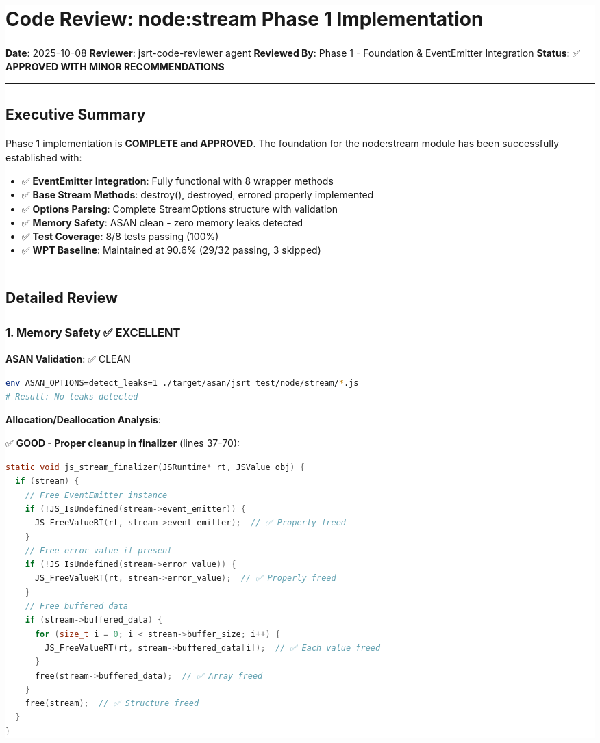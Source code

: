 # Code Review: node:stream Phase 1 Implementation

**Date**: 2025-10-08
**Reviewer**: jsrt-code-reviewer agent
**Reviewed By**: Phase 1 - Foundation & EventEmitter Integration
**Status**: ✅ **APPROVED WITH MINOR RECOMMENDATIONS**

---

## Executive Summary

Phase 1 implementation is **COMPLETE and APPROVED**. The foundation for the node:stream module has been successfully established with:

- ✅ **EventEmitter Integration**: Fully functional with 8 wrapper methods
- ✅ **Base Stream Methods**: destroy(), destroyed, errored properly implemented
- ✅ **Options Parsing**: Complete StreamOptions structure with validation
- ✅ **Memory Safety**: ASAN clean - zero memory leaks detected
- ✅ **Test Coverage**: 8/8 tests passing (100%)
- ✅ **WPT Baseline**: Maintained at 90.6% (29/32 passing, 3 skipped)

---

## Detailed Review

### 1. Memory Safety ✅ EXCELLENT

**ASAN Validation**: ✅ CLEAN
```bash
env ASAN_OPTIONS=detect_leaks=1 ./target/asan/jsrt test/node/stream/*.js
# Result: No leaks detected
```

**Allocation/Deallocation Analysis**:

✅ **GOOD - Proper cleanup in finalizer** (lines 37-70):
```c
static void js_stream_finalizer(JSRuntime* rt, JSValue obj) {
  if (stream) {
    // Free EventEmitter instance
    if (!JS_IsUndefined(stream->event_emitter)) {
      JS_FreeValueRT(rt, stream->event_emitter);  // ✅ Properly freed
    }
    // Free error value if present
    if (!JS_IsUndefined(stream->error_value)) {
      JS_FreeValueRT(rt, stream->error_value);  // ✅ Properly freed
    }
    // Free buffered data
    if (stream->buffered_data) {
      for (size_t i = 0; i < stream->buffer_size; i++) {
        JS_FreeValueRT(rt, stream->buffered_data[i]);  // ✅ Each value freed
      }
      free(stream->buffered_data);  // ✅ Array freed
    }
    free(stream);  // ✅ Structure freed
  }
}
```
